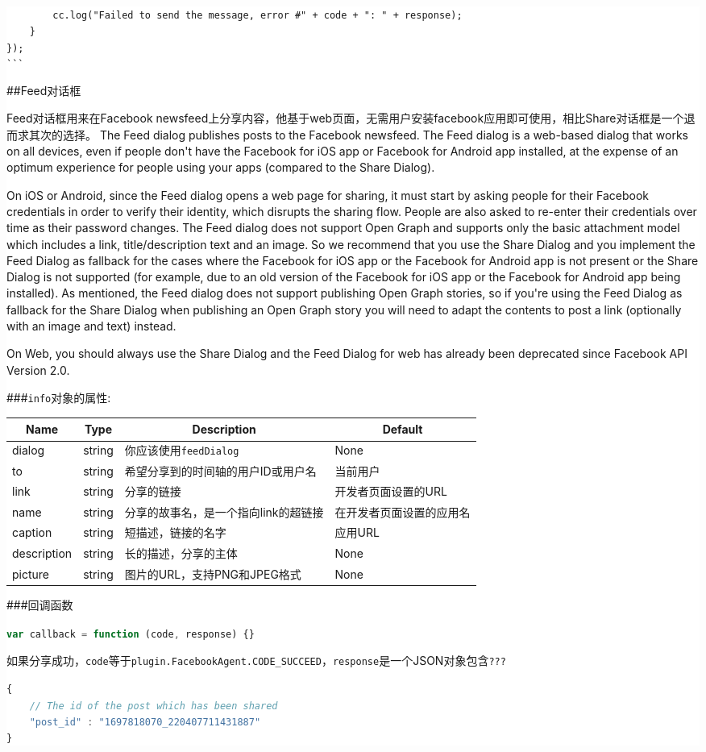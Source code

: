             cc.log("Failed to send the message, error #" + code + ": " + response);
        }
    });
    ```
    
##Feed对话框

Feed对话框用来在Facebook newsfeed上分享内容，他基于web页面，无需用户安装facebook应用即可使用，相比Share对话框是一个退而求其次的选择。
The Feed dialog publishes posts to the Facebook newsfeed. The Feed dialog is a web-based dialog that works on all devices, even if people don't have the Facebook for iOS app or Facebook for Android app installed, at the expense of an optimum experience for people using your apps (compared to the Share Dialog).

On iOS or Android, since the Feed dialog opens a web page for sharing, it must start by asking people for their Facebook credentials in order to verify their identity, which disrupts the sharing flow. People are also asked to re-enter their credentials over time as their password changes. The Feed dialog does not support Open Graph and supports only the basic attachment model which includes a link, title/description text and an image. So we recommend that you use the Share Dialog and you implement the Feed Dialog as fallback for the cases where the Facebook for iOS app or the Facebook for Android app is not present or the Share Dialog is not supported (for example, due to an old version of the Facebook for iOS app or the Facebook for Android app being installed). As mentioned, the Feed dialog does not support publishing Open Graph stories, so if you're using the Feed Dialog as fallback for the Share Dialog when publishing an Open Graph story you will need to adapt the contents to post a link (optionally with an image and text) instead.

On Web, you should always use the Share Dialog and the Feed Dialog for web has already been deprecated since Facebook API Version 2.0.

###`info`对象的属性:

|Name|Type|Description|Default|
|----|----|--------|-----------|
|dialog|string|你应该使用`feedDialog`|None|
|to|string|希望分享到的时间轴的用户ID或用户名|当前用户|
|link|string|分享的链接|开发者页面设置的URL|
|name|string|分享的故事名，是一个指向link的超链接|在开发者页面设置的应用名|
|caption|string|短描述，链接的名字|应用URL|
|description|string|长的描述，分享的主体|None|
|picture|string|图片的URL，支持PNG和JPEG格式|None|

###回调函数

```javascript
var callback = function (code, response) {}
```

如果分享成功，`code`等于`plugin.FacebookAgent.CODE_SUCCEED`，`response`是一个JSON对象包含`???`
```javascript
{
    // The id of the post which has been shared
    "post_id" : "1697818070_220407711431887"
}
```
